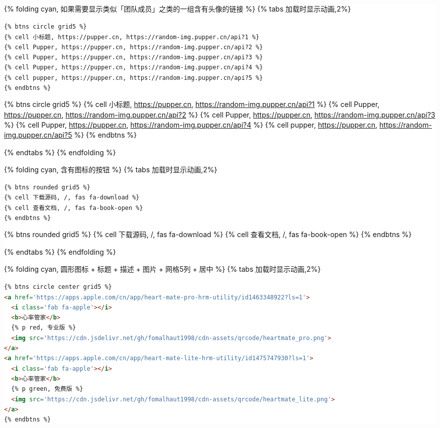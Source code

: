 

{% folding cyan, 如果需要显示类似「团队成员」之类的一组含有头像的链接 %}
{% tabs 加载时显示动画,2%}

``` markdown
{% btns circle grid5 %}
{% cell 小标题, https://pupper.cn, https://random-img.pupper.cn/api?1 %}
{% cell Pupper, https://pupper.cn, https://random-img.pupper.cn/api?2 %}
{% cell Pupper, https://pupper.cn, https://random-img.pupper.cn/api?3 %}
{% cell Pupper, https://pupper.cn, https://random-img.pupper.cn/api?4 %}
{% cell pupper, https://pupper.cn, https://random-img.pupper.cn/api?5 %}
{% endbtns %}
```


{% btns circle grid5 %}
{% cell 小标题, https://pupper.cn, https://random-img.pupper.cn/api?1 %}
{% cell Pupper, https://pupper.cn, https://random-img.pupper.cn/api?2 %}
{% cell Pupper, https://pupper.cn, https://random-img.pupper.cn/api?3 %}
{% cell Pupper, https://pupper.cn, https://random-img.pupper.cn/api?4 %}
{% cell pupper, https://pupper.cn, https://random-img.pupper.cn/api?5 %}
{% endbtns %}

{% endtabs %}
{% endfolding %}

{% folding cyan, 含有图标的按钮 %}
{% tabs 加载时显示动画,2%}

``` markdown
{% btns rounded grid5 %}
{% cell 下载源码, /, fas fa-download %}
{% cell 查看文档, /, fas fa-book-open %}
{% endbtns %}
```


{% btns rounded grid5 %}
{% cell 下载源码, /, fas fa-download %}
{% cell 查看文档, /, fas fa-book-open %}
{% endbtns %}

{% endtabs %}
{% endfolding %}

{% folding cyan, 圆形图标 + 标题 + 描述 + 图片 + 网格5列 + 居中 %}
{% tabs 加载时显示动画,2%}

``` markdown
{% btns circle center grid5 %}
<a href='https://apps.apple.com/cn/app/heart-mate-pro-hrm-utility/id1463348922?ls=1'>
  <i class='fab fa-apple'></i>
  <b>心率管家</b>
  {% p red, 专业版 %}
  <img src='https://cdn.jsdelivr.net/gh/fomalhaut1998/cdn-assets/qrcode/heartmate_pro.png'>
</a>
<a href='https://apps.apple.com/cn/app/heart-mate-lite-hrm-utility/id1475747930?ls=1'>
  <i class='fab fa-apple'></i>
  <b>心率管家</b>
  {% p green, 免费版 %}
  <img src='https://cdn.jsdelivr.net/gh/fomalhaut1998/cdn-assets/qrcode/heartmate_lite.png'>
</a>
{% endbtns %}
```
